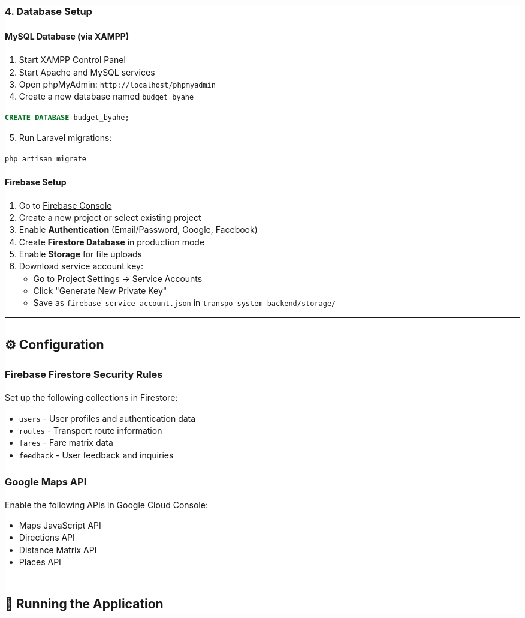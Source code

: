 ### 4. Database Setup

#### MySQL Database (via XAMPP)

1. Start XAMPP Control Panel
2. Start Apache and MySQL services
3. Open phpMyAdmin: `http://localhost/phpmyadmin`
4. Create a new database named `budget_byahe`

```sql
CREATE DATABASE budget_byahe;
```

5. Run Laravel migrations:

```bash
php artisan migrate
```

#### Firebase Setup

1. Go to [Firebase Console](https://console.firebase.google.com/)
2. Create a new project or select existing project
3. Enable **Authentication** (Email/Password, Google, Facebook)
4. Create **Firestore Database** in production mode
5. Enable **Storage** for file uploads
6. Download service account key:
   - Go to Project Settings → Service Accounts
   - Click "Generate New Private Key"
   - Save as `firebase-service-account.json` in `transpo-system-backend/storage/`

---

## ⚙️ Configuration

### Firebase Firestore Security Rules

Set up the following collections in Firestore:

- `users` - User profiles and authentication data
- `routes` - Transport route information
- `fares` - Fare matrix data
- `feedback` - User feedback and inquiries

### Google Maps API

Enable the following APIs in Google Cloud Console:
- Maps JavaScript API
- Directions API
- Distance Matrix API
- Places API

---

## 🏃 Running the Application
